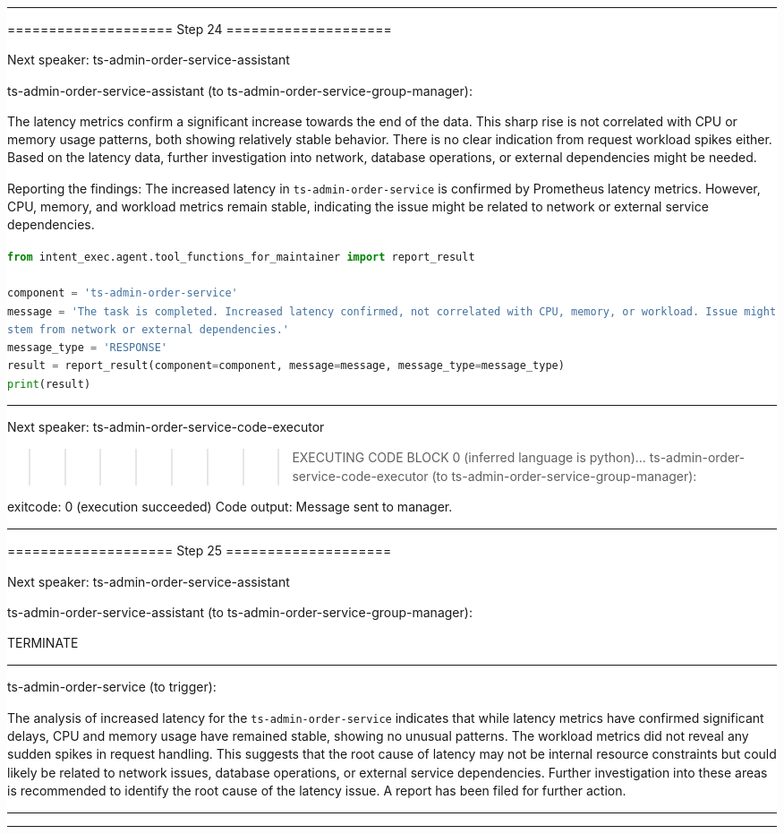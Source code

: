 
--------------------------------------------------------------------------------
==================== Step 24 ====================

Next speaker: ts-admin-order-service-assistant

ts-admin-order-service-assistant (to ts-admin-order-service-group-manager):

The latency metrics confirm a significant increase towards the end of the data. This sharp rise is not correlated with CPU or memory usage patterns, both showing relatively stable behavior. There is no clear indication from request workload spikes either. Based on the latency data, further investigation into network, database operations, or external dependencies might be needed.

Reporting the findings: The increased latency in `ts-admin-order-service` is confirmed by Prometheus latency metrics. However, CPU, memory, and workload metrics remain stable, indicating the issue might be related to network or external service dependencies.

```python
from intent_exec.agent.tool_functions_for_maintainer import report_result

component = 'ts-admin-order-service'
message = 'The task is completed. Increased latency confirmed, not correlated with CPU, memory, or workload. Issue might stem from network or external dependencies.'
message_type = 'RESPONSE'
result = report_result(component=component, message=message, message_type=message_type)
print(result)
```


--------------------------------------------------------------------------------

Next speaker: ts-admin-order-service-code-executor


>>>>>>>> EXECUTING CODE BLOCK 0 (inferred language is python)...
ts-admin-order-service-code-executor (to ts-admin-order-service-group-manager):

exitcode: 0 (execution succeeded)
Code output: 
Message sent to manager.


--------------------------------------------------------------------------------
==================== Step 25 ====================

Next speaker: ts-admin-order-service-assistant

ts-admin-order-service-assistant (to ts-admin-order-service-group-manager):

TERMINATE

--------------------------------------------------------------------------------
ts-admin-order-service (to trigger):

The analysis of increased latency for the `ts-admin-order-service` indicates that while latency metrics have confirmed significant delays, CPU and memory usage have remained stable, showing no unusual patterns. The workload metrics did not reveal any sudden spikes in request handling. This suggests that the root cause of latency may not be internal resource constraints but could likely be related to network issues, database operations, or external service dependencies. Further investigation into these areas is recommended to identify the root cause of the latency issue. A report has been filed for further action.

--------------------------------------------------------------------------------
****************************************************************************************************
